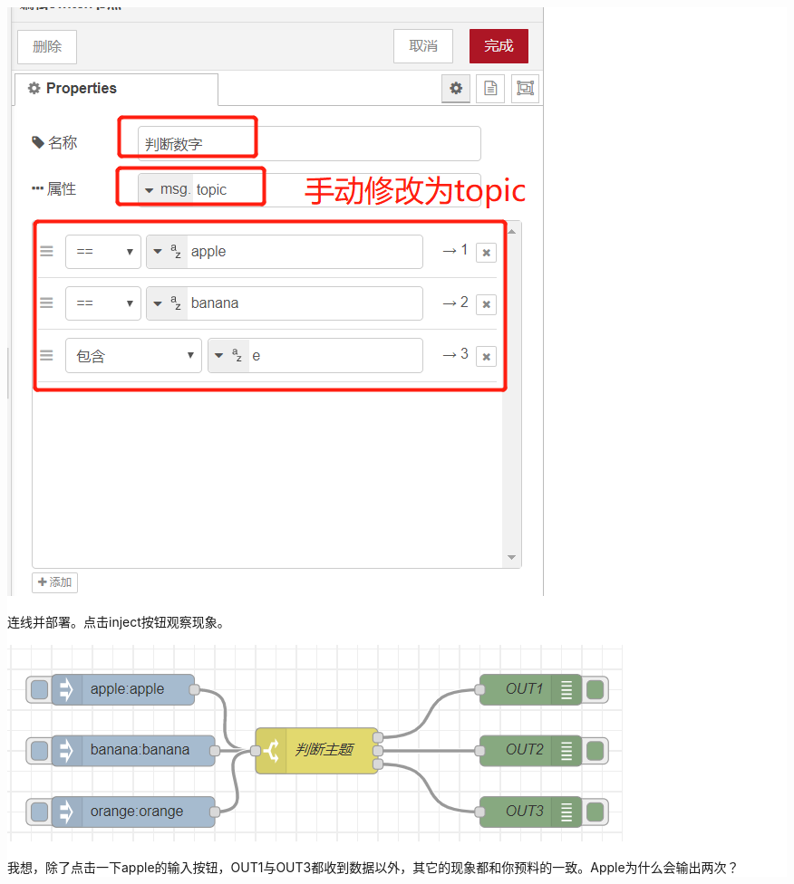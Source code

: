 ![节点修改](assets/STM32_NodeRED/65.png)

连线并部署。点击inject按钮观察现象。

![部署现象](assets/STM32_NodeRED/66.png)

我想，除了点击一下apple的输入按钮，OUT1与OUT3都收到数据以外，其它的现象都和你预料的一致。Apple为什么会输出两次？
